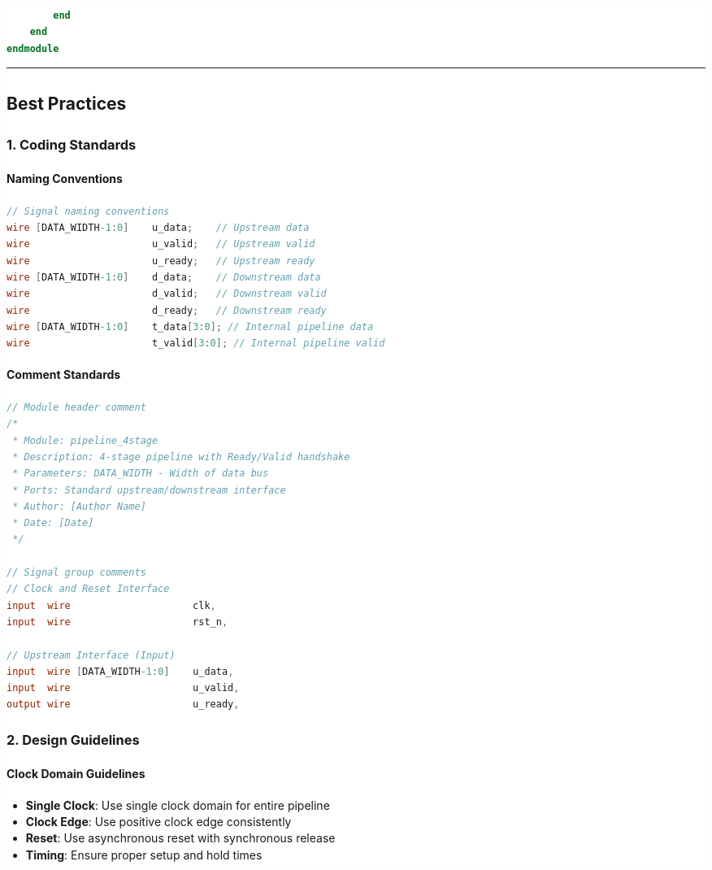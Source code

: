 ```verilog
        end
    end
endmodule
```

---

## Best Practices

### 1. Coding Standards

#### Naming Conventions
```verilog
// Signal naming conventions
wire [DATA_WIDTH-1:0]    u_data;    // Upstream data
wire                     u_valid;   // Upstream valid
wire                     u_ready;   // Upstream ready
wire [DATA_WIDTH-1:0]    d_data;    // Downstream data
wire                     d_valid;   // Downstream valid
wire                     d_ready;   // Downstream ready
wire [DATA_WIDTH-1:0]    t_data[3:0]; // Internal pipeline data
wire                     t_valid[3:0]; // Internal pipeline valid
```

#### Comment Standards
```verilog
// Module header comment
/*
 * Module: pipeline_4stage
 * Description: 4-stage pipeline with Ready/Valid handshake
 * Parameters: DATA_WIDTH - Width of data bus
 * Ports: Standard upstream/downstream interface
 * Author: [Author Name]
 * Date: [Date]
 */

// Signal group comments
// Clock and Reset Interface
input  wire                     clk,
input  wire                     rst_n,

// Upstream Interface (Input)
input  wire [DATA_WIDTH-1:0]    u_data,
input  wire                     u_valid,
output wire                     u_ready,
```

### 2. Design Guidelines

#### Clock Domain Guidelines
- **Single Clock**: Use single clock domain for entire pipeline
- **Clock Edge**: Use positive clock edge consistently
- **Reset**: Use asynchronous reset with synchronous release
- **Timing**: Ensure proper setup and hold times
